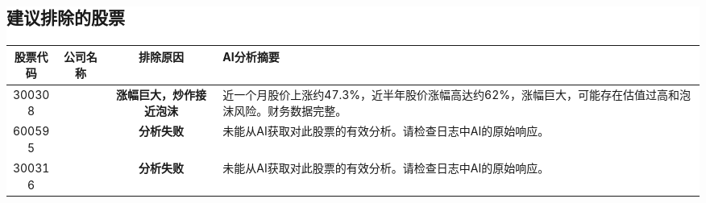 ## 建议排除的股票

| 股票代码 | 公司名称 | 排除原因 | AI分析摘要 |
|:---:|:---:|:---:|:---|
| 300308 |  | **涨幅巨大，炒作接近泡沫** | 近一个月股价上涨约47.3%，近半年股价涨幅高达约62%，涨幅巨大，可能存在估值过高和泡沫风险。财务数据完整。 |
| 600595 |  | **分析失败** | 未能从AI获取对此股票的有效分析。请检查日志中AI的原始响应。 |
| 300316 |  | **分析失败** | 未能从AI获取对此股票的有效分析。请检查日志中AI的原始响应。 |
